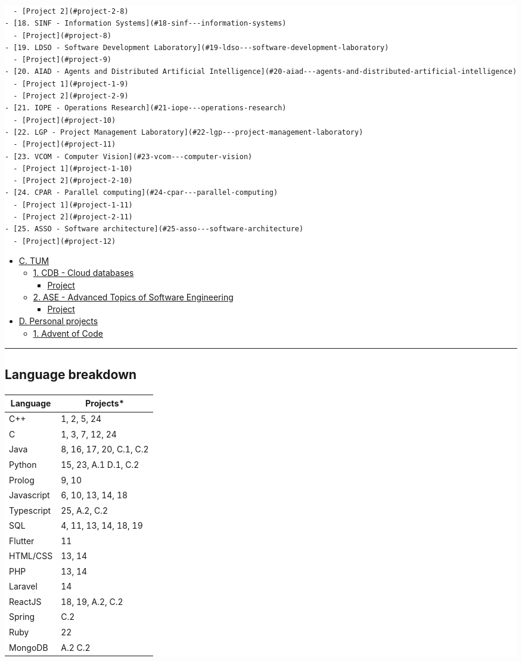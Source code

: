       - [Project 2](#project-2-8)
    - [18. SINF - Information Systems](#18-sinf---information-systems)
      - [Project](#project-8)
    - [19. LDSO - Software Development Laboratory](#19-ldso---software-development-laboratory)
      - [Project](#project-9)
    - [20. AIAD - Agents and Distributed Artificial Intelligence](#20-aiad---agents-and-distributed-artificial-intelligence)
      - [Project 1](#project-1-9)
      - [Project 2](#project-2-9)
    - [21. IOPE - Operations Research](#21-iope---operations-research)
      - [Project](#project-10)
    - [22. LGP - Project Management Laboratory](#22-lgp---project-management-laboratory)
      - [Project](#project-11)
    - [23. VCOM - Computer Vision](#23-vcom---computer-vision)
      - [Project 1](#project-1-10)
      - [Project 2](#project-2-10)
    - [24. CPAR - Parallel computing](#24-cpar---parallel-computing)
      - [Project 1](#project-1-11)
      - [Project 2](#project-2-11)
    - [25. ASSO - Software architecture](#25-asso---software-architecture)
      - [Project](#project-12)
  - [C. TUM](#c-tum)
    - [1. CDB - Cloud databases](#1-cdb---cloud-databases)
      - [Project](#project-13)
    - [2. ASE - Advanced Topics of Software Engineering](#2-ase---advanced-topics-of-software-engineering)
      - [Project](#project-14)
  - [D. Personal projects](#d-personal-projects)
    - [1. Advent of Code](#1-advent-of-code)
---     

## Language breakdown

|Language   |Projects*   |
|-----------|--------|
| C++  | 1, 2, 5, 24  |
| C  |  1, 3, 7, 12, 24 |
| Java  | 8, 16, 17, 20, C.1, C.2 |
| Python  | 15, 23, A.1 D.1, C.2|
| Prolog  | 9, 10 |
| Javascript  | 6, 10, 13, 14, 18 |
| Typescript  | 25, A.2, C.2 |
| SQL  | 4, 11, 13, 14, 18, 19 |
| Flutter  | 11 |
| HTML/CSS | 13, 14 |
| PHP | 13, 14 |
| Laravel | 14 |
| ReactJS | 18, 19, A.2, C.2 |
| Spring | C.2 |
| Ruby | 22 |
| MongoDB | A.2 C.2|